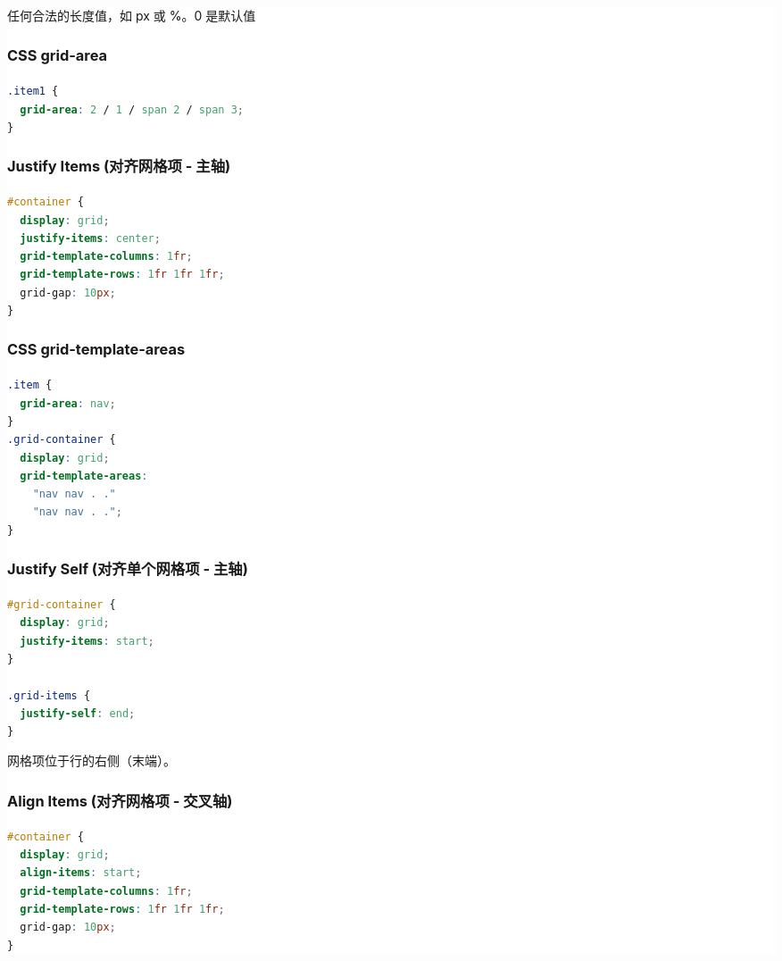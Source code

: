 任何合法的长度值，如 px 或 %。0 是默认值

### CSS grid-area

```css
.item1 {
  grid-area: 2 / 1 / span 2 / span 3;
}
```

### Justify Items (对齐网格项 - 主轴)

```css
#container {
  display: grid;
  justify-items: center;
  grid-template-columns: 1fr;
  grid-template-rows: 1fr 1fr 1fr;
  grid-gap: 10px;
}
```

### CSS grid-template-areas

```css
.item {
  grid-area: nav;
}
.grid-container {
  display: grid;
  grid-template-areas:
    "nav nav . ."
    "nav nav . .";
}
```

### Justify Self (对齐单个网格项 - 主轴)

```css
#grid-container {
  display: grid;
  justify-items: start;
}

.grid-items {
  justify-self: end;
}
```

网格项位于行的右侧（末端）。

### Align Items (对齐网格项 - 交叉轴)

```css
#container {
  display: grid;
  align-items: start;
  grid-template-columns: 1fr;
  grid-template-rows: 1fr 1fr 1fr;
  grid-gap: 10px;
}
```

